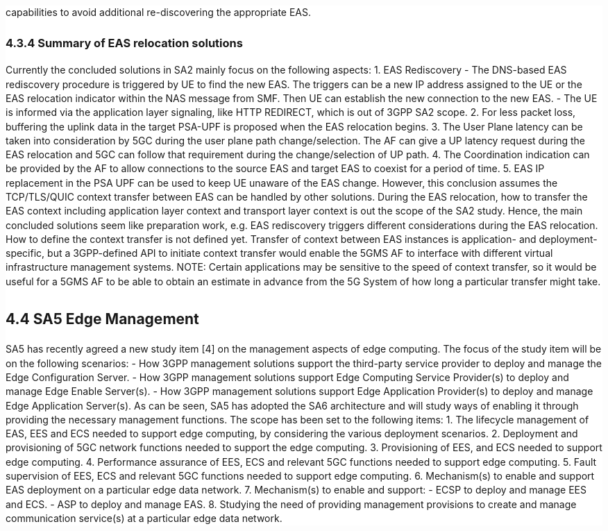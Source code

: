 capabilities to avoid additional re-discovering the appropriate EAS.
### 4.3.4 Summary of EAS relocation solutions
Currently the concluded solutions in SA2 mainly focus on the following
aspects:
1\. EAS Rediscovery
\- The DNS-based EAS rediscovery procedure is triggered by UE to find the new
EAS. The triggers can be a new IP address assigned to the UE or the EAS
relocation indicator within the NAS message from SMF. Then UE can establish
the new connection to the new EAS.
\- The UE is informed via the application layer signaling, like HTTP REDIRECT,
which is out of 3GPP SA2 scope.
2\. For less packet loss, buffering the uplink data in the target PSA-UPF is
proposed when the EAS relocation begins.
3\. The User Plane latency can be taken into consideration by 5GC during the
user plane path change/selection. The AF can give a UP latency request during
the EAS relocation and 5GC can follow that requirement during the
change/selection of UP path.
4\. The Coordination indication can be provided by the AF to allow connections
to the source EAS and target EAS to coexist for a period of time.
5\. EAS IP replacement in the PSA UPF can be used to keep UE unaware of the
EAS change. However, this conclusion assumes the TCP/TLS/QUIC context transfer
between EAS can be handled by other solutions.
During the EAS relocation, how to transfer the EAS context including
application layer context and transport layer context is out the scope of the
SA2 study. Hence, the main concluded solutions seem like preparation work,
e.g. EAS rediscovery triggers different considerations during the EAS
relocation. How to define the context transfer is not defined yet.
Transfer of context between EAS instances is application- and deployment-
specific, but a 3GPP-defined API to initiate context transfer would enable the
5GMS AF to interface with different virtual infrastructure management systems.
NOTE: Certain applications may be sensitive to the speed of context transfer,
so it would be useful for a 5GMS AF to be able to obtain an estimate in
advance from the 5G System of how long a particular transfer might take.
## 4.4 SA5 Edge Management
SA5 has recently agreed a new study item [4] on the management aspects of edge
computing. The focus of the study item will be on the following scenarios:
\- How 3GPP management solutions support the third-party service provider to
deploy and manage the Edge Configuration Server.
\- How 3GPP management solutions support Edge Computing Service Provider(s) to
deploy and manage Edge Enable Server(s).
\- How 3GPP management solutions support Edge Application Provider(s) to
deploy and manage Edge Application Server(s).
As can be seen, SA5 has adopted the SA6 architecture and will study ways of
enabling it through providing the necessary management functions.
The scope has been set to the following items:
1\. The lifecycle management of EAS, EES and ECS needed to support edge
computing, by considering the various deployment scenarios.
2\. Deployment and provisioning of 5GC network functions needed to support the
edge computing.
3\. Provisioning of EES, and ECS needed to support edge computing.
4\. Performance assurance of EES, ECS and relevant 5GC functions needed to
support edge computing.
5\. Fault supervision of EES, ECS and relevant 5GC functions needed to support
edge computing.
6\. Mechanism(s) to enable and support EAS deployment on a particular edge
data network.
7\. Mechanism(s) to enable and support:
\- ECSP to deploy and manage EES and ECS.
\- ASP to deploy and manage EAS.
8\. Studying the need of providing management provisions to create and manage
communication service(s) at a particular edge data network.
